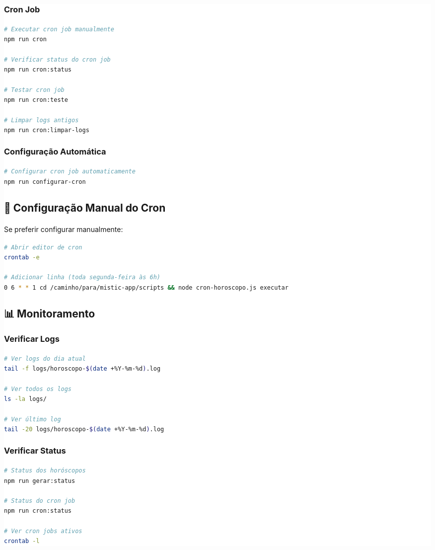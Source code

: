 ### Cron Job

```bash
# Executar cron job manualmente
npm run cron

# Verificar status do cron job
npm run cron:status

# Testar cron job
npm run cron:teste

# Limpar logs antigos
npm run cron:limpar-logs
```

### Configuração Automática

```bash
# Configurar cron job automaticamente
npm run configurar-cron
```

## 📅 Configuração Manual do Cron

Se preferir configurar manualmente:

```bash
# Abrir editor de cron
crontab -e

# Adicionar linha (toda segunda-feira às 6h)
0 6 * * 1 cd /caminho/para/mistic-app/scripts && node cron-horoscopo.js executar
```

## 📊 Monitoramento

### Verificar Logs

```bash
# Ver logs do dia atual
tail -f logs/horoscopo-$(date +%Y-%m-%d).log

# Ver todos os logs
ls -la logs/

# Ver último log
tail -20 logs/horoscopo-$(date +%Y-%m-%d).log
```

### Verificar Status

```bash
# Status dos horóscopos
npm run gerar:status

# Status do cron job
npm run cron:status

# Ver cron jobs ativos
crontab -l
```
